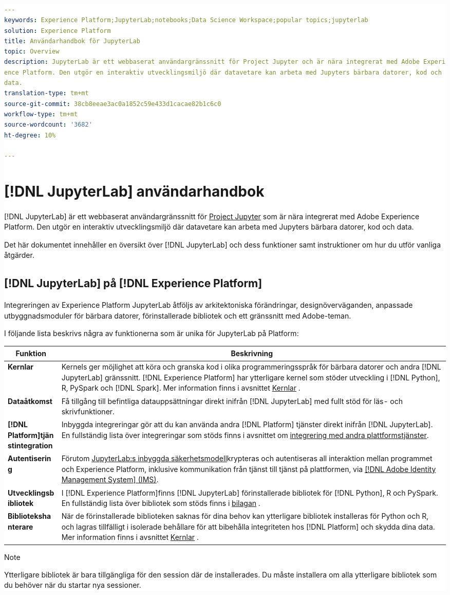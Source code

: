 ```yaml
---
keywords: Experience Platform;JupyterLab;notebooks;Data Science Workspace;popular topics;jupyterlab
solution: Experience Platform
title: Användarhandbok för JupyterLab
topic: Overview
description: JupyterLab är ett webbaserat användargränssnitt för Project Jupyter och är nära integrerat med Adobe Experience Platform. Den utgör en interaktiv utvecklingsmiljö där datavetare kan arbeta med Jupyters bärbara datorer, kod och data.
translation-type: tm+mt
source-git-commit: 38cb8eeae3ac0a1852c59e433d1cacae82b1c6c0
workflow-type: tm+mt
source-wordcount: '3682'
ht-degree: 10%

---
```



# [!DNL JupyterLab] användarhandbok

[!DNL JupyterLab] är ett webbaserat användargränssnitt för [Project Jupyter](https://jupyter.org/) som är nära integrerat med Adobe Experience Platform. Den utgör en interaktiv utvecklingsmiljö där datavetare kan arbeta med Jupyters bärbara datorer, kod och data.

Det här dokumentet innehåller en översikt över [!DNL JupyterLab] och dess funktioner samt instruktioner om hur du utför vanliga åtgärder.

## [!DNL JupyterLab] på [!DNL Experience Platform]

Integreringen av Experience Platform JupyterLab åtföljs av arkitektoniska förändringar, designöverväganden, anpassade utbyggnadsmoduler för bärbara datorer, förinstallerade bibliotek och ett gränssnitt med Adobe-teman.

I följande lista beskrivs några av funktionerna som är unika för JupyterLab på Platform:

| Funktion | Beskrivning |
| --- | --- |
| **Kernlar** | Kernels ger möjlighet att köra och granska kod i olika programmeringsspråk för bärbara datorer och andra [!DNL JupyterLab] gränssnitt. [!DNL Experience Platform] har ytterligare kernel som stöder utveckling i [!DNL Python], R, PySpark och [!DNL Spark]. Mer information finns i avsnittet [Kernlar](#kernels) . |
| **Dataåtkomst** | Få tillgång till befintliga datauppsättningar direkt inifrån [!DNL JupyterLab] med fullt stöd för läs- och skrivfunktioner. |
| **[!DNL Platform]tjänstintegration** | Inbyggda integreringar gör att du kan använda andra [!DNL Platform] tjänster direkt inifrån [!DNL JupyterLab]. En fullständig lista över integreringar som stöds finns i avsnittet om [integrering med andra plattformstjänster](#service-integration). |
| **Autentisering** | Förutom <a href="https://jupyter-notebook.readthedocs.io/en/latest/security.html" target="_blank">JupyterLab:s inbyggda säkerhetsmodell</a>krypteras och autentiseras all interaktion mellan programmet och Experience Platform, inklusive kommunikation från tjänst till tjänst på plattformen, via <a href="https://www.adobe.io/authentication/auth-methods.html" target="_blank">[!DNL Adobe Identity Management System] (IMS)</a>. |
| **Utvecklingsbibliotek** | I [!DNL Experience Platform]finns [!DNL JupyterLab] förinstallerade bibliotek för [!DNL Python], R och PySpark. En fullständig lista över bibliotek som stöds finns i [bilagan](#supported-libraries) . |
| **Bibliotekshanterare** | När de förinstallerade biblioteken saknas för dina behov kan ytterligare bibliotek installeras för Python och R, och lagras tillfälligt i isolerade behållare för att bibehålla integriteten hos [!DNL Platform] och skydda dina data. Mer information finns i avsnittet [Kernlar](#kernels) . |

>[!NOTE]
>
>Ytterligare bibliotek är bara tillgängliga för den session där de installerades. Du måste installera om alla ytterligare bibliotek som du behöver när du startar nya sessioner.


[//]: # (Talk about the different Notebooks, introduce that certain starter notebooks are limited to particular kernels)
[//]: # (In the following samples, the first step is currently required but once the SDK is complete, users are no longer required to explicitly define client_context)
